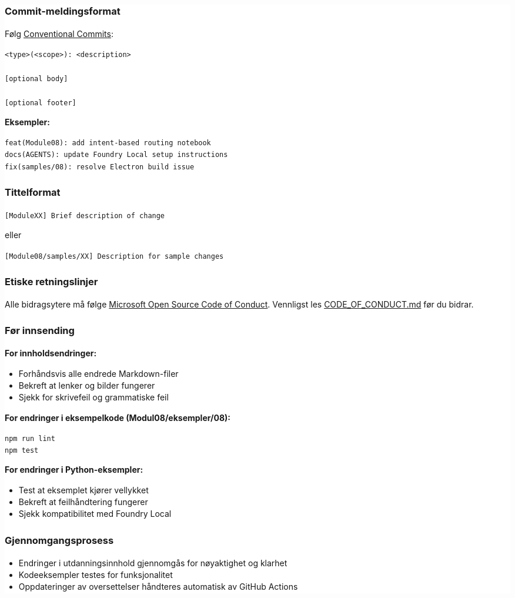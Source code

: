 ### Commit-meldingsformat

Følg [Conventional Commits](https://www.conventionalcommits.org/):

```
<type>(<scope>): <description>

[optional body]

[optional footer]
```

**Eksempler:**
```
feat(Module08): add intent-based routing notebook
docs(AGENTS): update Foundry Local setup instructions
fix(samples/08): resolve Electron build issue
```

### Tittelformat
```
[ModuleXX] Brief description of change
```
eller
```
[Module08/samples/XX] Description for sample changes
```

### Etiske retningslinjer

Alle bidragsytere må følge [Microsoft Open Source Code of Conduct](https://opensource.microsoft.com/codeofconduct/). Vennligst les [CODE_OF_CONDUCT.md](CODE_OF_CONDUCT.md) før du bidrar.

### Før innsending

**For innholdsendringer:**
- Forhåndsvis alle endrede Markdown-filer
- Bekreft at lenker og bilder fungerer
- Sjekk for skrivefeil og grammatiske feil

**For endringer i eksempelkode (Modul08/eksempler/08):**
```bash
npm run lint
npm test
```

**For endringer i Python-eksempler:**
- Test at eksemplet kjører vellykket
- Bekreft at feilhåndtering fungerer
- Sjekk kompatibilitet med Foundry Local

### Gjennomgangsprosess

- Endringer i utdanningsinnhold gjennomgås for nøyaktighet og klarhet
- Kodeeksempler testes for funksjonalitet
- Oppdateringer av oversettelser håndteres automatisk av GitHub Actions
